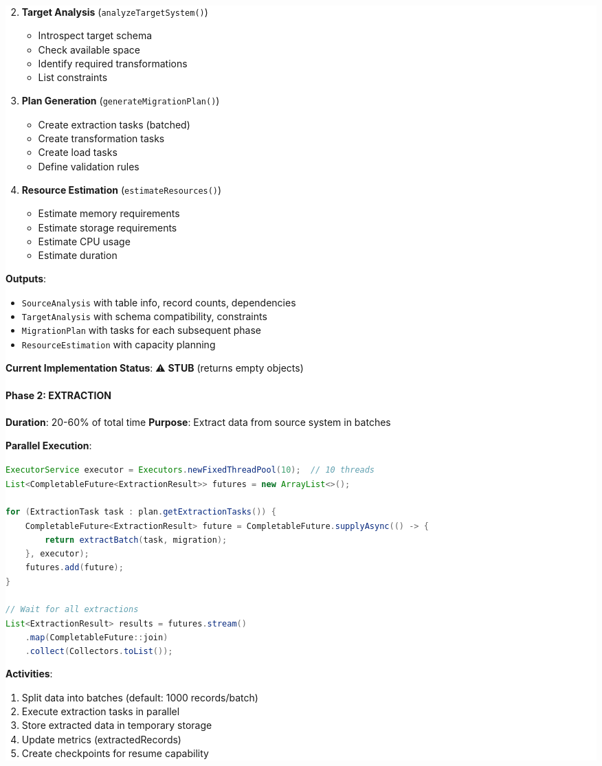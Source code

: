 2. **Target Analysis** (`analyzeTargetSystem()`)
   - Introspect target schema
   - Check available space
   - Identify required transformations
   - List constraints

3. **Plan Generation** (`generateMigrationPlan()`)
   - Create extraction tasks (batched)
   - Create transformation tasks
   - Create load tasks
   - Define validation rules

4. **Resource Estimation** (`estimateResources()`)
   - Estimate memory requirements
   - Estimate storage requirements
   - Estimate CPU usage
   - Estimate duration

**Outputs**:
- `SourceAnalysis` with table info, record counts, dependencies
- `TargetAnalysis` with schema compatibility, constraints
- `MigrationPlan` with tasks for each subsequent phase
- `ResourceEstimation` with capacity planning

**Current Implementation Status**: ⚠️ **STUB** (returns empty objects)

#### Phase 2: EXTRACTION
**Duration**: 20-60% of total time
**Purpose**: Extract data from source system in batches

**Parallel Execution**:
```java
ExecutorService executor = Executors.newFixedThreadPool(10);  // 10 threads
List<CompletableFuture<ExtractionResult>> futures = new ArrayList<>();

for (ExtractionTask task : plan.getExtractionTasks()) {
    CompletableFuture<ExtractionResult> future = CompletableFuture.supplyAsync(() -> {
        return extractBatch(task, migration);
    }, executor);
    futures.add(future);
}

// Wait for all extractions
List<ExtractionResult> results = futures.stream()
    .map(CompletableFuture::join)
    .collect(Collectors.toList());
```

**Activities**:
1. Split data into batches (default: 1000 records/batch)
2. Execute extraction tasks in parallel
3. Store extracted data in temporary storage
4. Update metrics (extractedRecords)
5. Create checkpoints for resume capability
